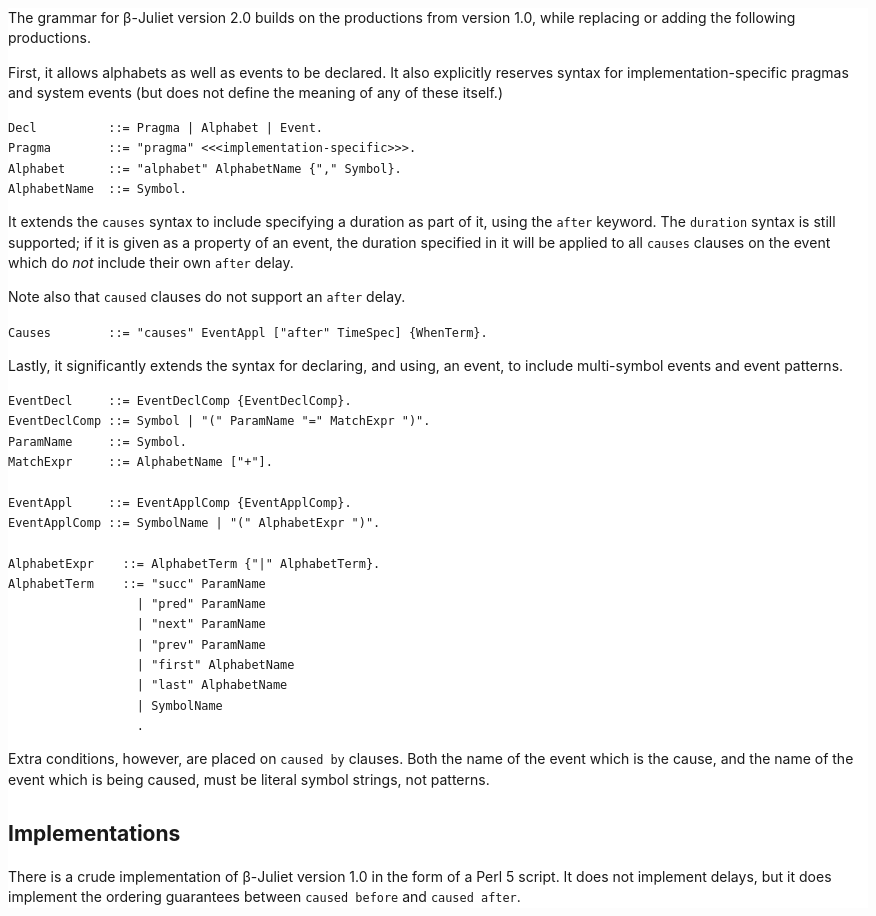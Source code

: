 The grammar for β-Juliet version 2.0 builds on the productions from
version 1.0, while replacing or adding the following productions.

First, it allows alphabets as well as events to be declared.  It also
explicitly reserves syntax for implementation-specific pragmas and
system events (but does not define the meaning of any of these itself.)

    Decl          ::= Pragma | Alphabet | Event.
    Pragma        ::= "pragma" <<<implementation-specific>>>.
    Alphabet      ::= "alphabet" AlphabetName {"," Symbol}.
    AlphabetName  ::= Symbol.

It extends the `causes` syntax to include specifying a duration as part
of it, using the `after` keyword.  The `duration` syntax is still supported;
if it is given as a property of an event, the duration specified in it will
be applied to all `causes` clauses on the event which do *not* include their
own `after` delay.

Note also that `caused` clauses do not support an `after` delay.

    Causes        ::= "causes" EventAppl ["after" TimeSpec] {WhenTerm}.

Lastly, it significantly extends the syntax for declaring, and using, an
event, to include multi-symbol events and event patterns.

    EventDecl     ::= EventDeclComp {EventDeclComp}.
    EventDeclComp ::= Symbol | "(" ParamName "=" MatchExpr ")".
    ParamName     ::= Symbol.
    MatchExpr     ::= AlphabetName ["+"].

    EventAppl     ::= EventApplComp {EventApplComp}.
    EventApplComp ::= SymbolName | "(" AlphabetExpr ")".

    AlphabetExpr    ::= AlphabetTerm {"|" AlphabetTerm}.
    AlphabetTerm    ::= "succ" ParamName
                      | "pred" ParamName
                      | "next" ParamName
                      | "prev" ParamName
                      | "first" AlphabetName
                      | "last" AlphabetName
                      | SymbolName
                      .

Extra conditions, however, are placed on `caused by` clauses.  Both the name
of the event which is the cause, and the name of the event which is being
caused, must be literal symbol strings, not patterns.

Implementations
---------------

There is a crude implementation of β-Juliet version 1.0 in the form of a
Perl 5 script.  It does not implement delays, but it does implement the
ordering guarantees between `caused before` and `caused after`.
